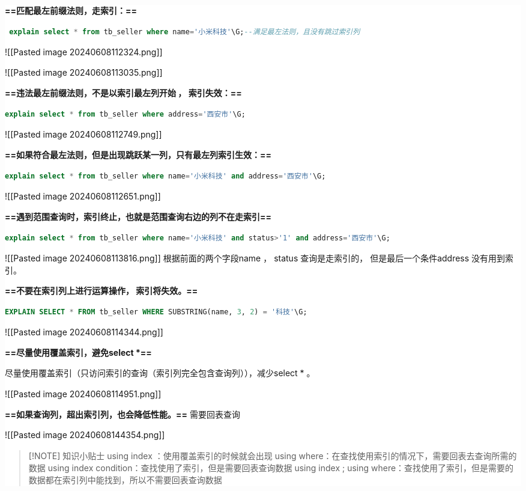 **==匹配最左前缀法则，走索引：==**
```sql
 explain select * from tb_seller where name='小米科技'\G;--满足最左法则，且没有跳过索引列
```

![[Pasted image 20240608112324.png]]  

![[Pasted image 20240608113035.png]]

**==违法最左前缀法则，不是以索引最左列开始 ， 索引失效：==**
```sql
explain select * from tb_seller where address='西安市'\G;
```
![[Pasted image 20240608112749.png]] 



**==如果符合最左法则，但是出现跳跃某一列，只有最左列索引生效：==**
```sql
explain select * from tb_seller where name='小米科技' and address='西安市'\G;
```
![[Pasted image 20240608112651.png]] 


**==遇到范围查询时，索引终止，也就是范围查询右边的列不在走索引==**
```sql
explain select * from tb_seller where name='小米科技' and status>'1' and address='西安市'\G;
```
![[Pasted image 20240608113816.png]]
根据前面的两个字段name ， status 查询是走索引的， 但是最后一个条件address 没有用到索引。


**==不要在索引列上进行运算操作， 索引将失效。==**
```sql
EXPLAIN SELECT * FROM tb_seller WHERE SUBSTRING(name, 3, 2) = '科技'\G;
```
![[Pasted image 20240608114344.png]] 



**==尽量使用覆盖索引，避免select \*==**

尽量使用覆盖索引（只访问索引的查询（索引列完全包含查询列）），减少select \* 。

![[Pasted image 20240608114951.png]] 

**==如果查询列，超出索引列，也会降低性能。==**
需要回表查询

![[Pasted image 20240608144354.png]] 



> [!NOTE] 知识小贴士
> using index ：使用覆盖索引的时候就会出现
> using where：在查找使用索引的情况下，需要回表去查询所需的数据
> using index condition：查找使用了索引，但是需要回表查询数据
> using index ; using where：查找使用了索引，但是需要的数据都在索引列中能找到，所以不需要回表查询数据
